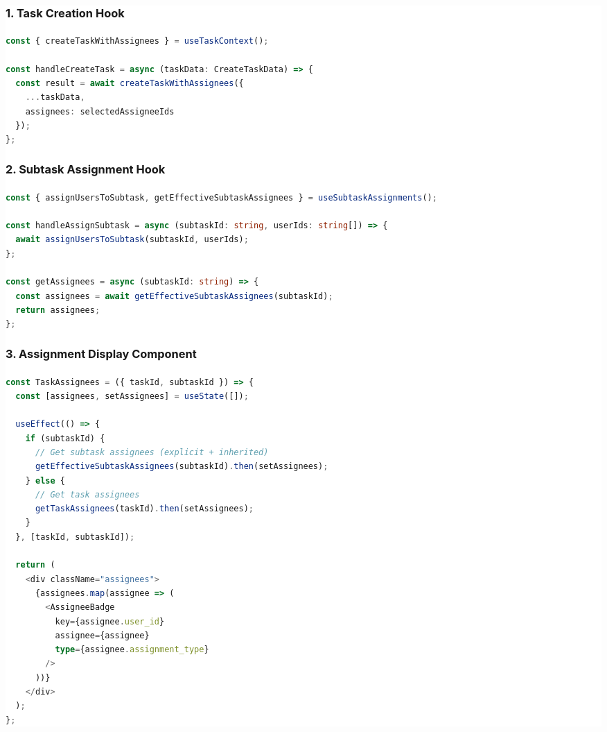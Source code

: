 ### **1. Task Creation Hook**
```typescript
const { createTaskWithAssignees } = useTaskContext();

const handleCreateTask = async (taskData: CreateTaskData) => {
  const result = await createTaskWithAssignees({
    ...taskData,
    assignees: selectedAssigneeIds
  });
};
```

### **2. Subtask Assignment Hook**
```typescript
const { assignUsersToSubtask, getEffectiveSubtaskAssignees } = useSubtaskAssignments();

const handleAssignSubtask = async (subtaskId: string, userIds: string[]) => {
  await assignUsersToSubtask(subtaskId, userIds);
};

const getAssignees = async (subtaskId: string) => {
  const assignees = await getEffectiveSubtaskAssignees(subtaskId);
  return assignees;
};
```

### **3. Assignment Display Component**
```typescript
const TaskAssignees = ({ taskId, subtaskId }) => {
  const [assignees, setAssignees] = useState([]);
  
  useEffect(() => {
    if (subtaskId) {
      // Get subtask assignees (explicit + inherited)
      getEffectiveSubtaskAssignees(subtaskId).then(setAssignees);
    } else {
      // Get task assignees
      getTaskAssignees(taskId).then(setAssignees);
    }
  }, [taskId, subtaskId]);
  
  return (
    <div className="assignees">
      {assignees.map(assignee => (
        <AssigneeBadge 
          key={assignee.user_id} 
          assignee={assignee}
          type={assignee.assignment_type}
        />
      ))}
    </div>
  );
};
```

